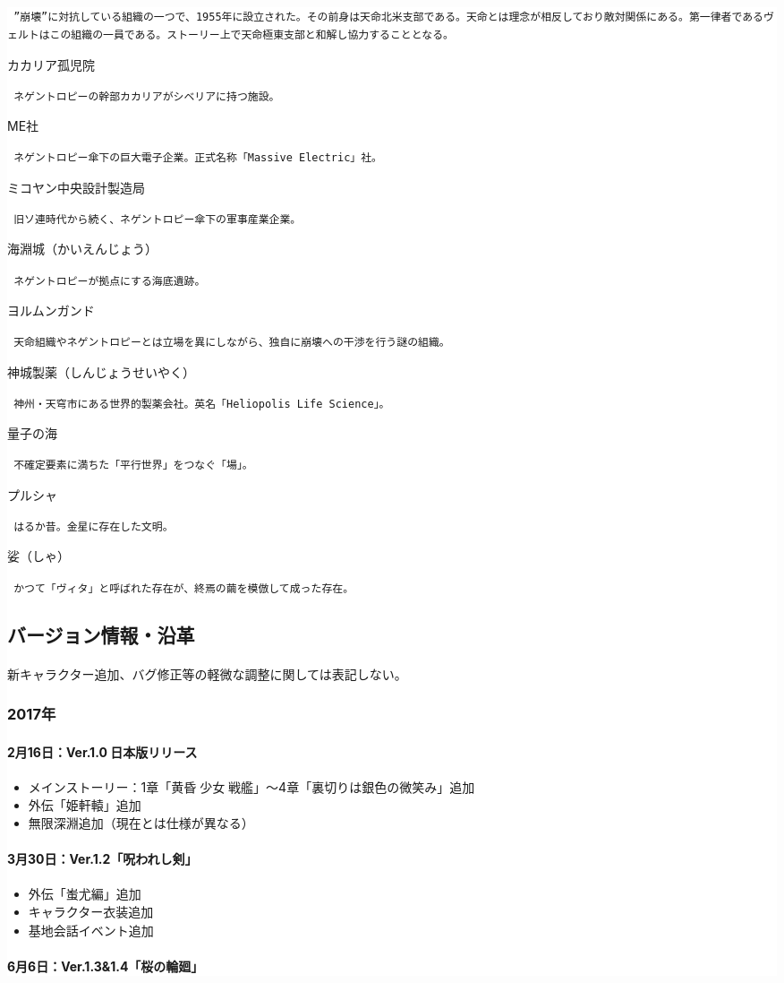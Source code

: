      ”崩壊”に対抗している組織の一つで、1955年に設立された。その前身は天命北米支部である。天命とは理念が相反しており敵対関係にある。第一律者であるヴェルトはこの組織の一員である。ストーリー上で天命極東支部と和解し協力することとなる。 
カカリア孤児院

     ネゲントロピーの幹部カカリアがシベリアに持つ施設。 
ME社

     ネゲントロピー傘下の巨大電子企業。正式名称「Massive Electric」社。 
ミコヤン中央設計製造局

     旧ソ連時代から続く、ネゲントロピー傘下の軍事産業企業。 
海淵城（かいえんじょう）

     ネゲントロピーが拠点にする海底遺跡。 
ヨルムンガンド

     天命組織やネゲントロピーとは立場を異にしながら、独自に崩壊への干渉を行う謎の組織。 
神城製薬（しんじょうせいやく）

     神州・天穹市にある世界的製薬会社。英名「Heliopolis Life Science」。 
量子の海

     不確定要素に満ちた「平行世界」をつなぐ「場」。 
プルシャ

     はるか昔。金星に存在した文明。 

娑（しゃ）

     かつて「ヴィタ」と呼ばれた存在が、終焉の繭を模倣して成った存在。 

##  バージョン情報・沿革



新キャラクター追加、バグ修正等の軽微な調整に関しては表記しない。

###  2017年



####  2月16日：Ver.1.0 日本版リリース



  * メインストーリー：1章「黄昏 少女 戦艦」～4章「裏切りは銀色の微笑み」追加 
  * 外伝「姫軒轅」追加 
  * 無限深淵追加（現在とは仕様が異なる） 

####  3月30日：Ver.1.2「呪われし剣」



  * 外伝「蚩尤編」追加 
  * キャラクター衣装追加 
  * 基地会話イベント追加 

####  6月6日：Ver.1.3&1.4「桜の輪廻」


